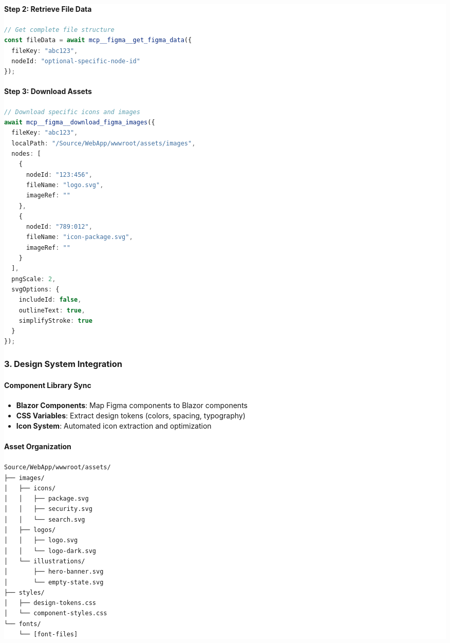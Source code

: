 #### Step 2: Retrieve File Data

```typescript
// Get complete file structure
const fileData = await mcp__figma__get_figma_data({
  fileKey: "abc123",
  nodeId: "optional-specific-node-id"
});
```

#### Step 3: Download Assets

```typescript
// Download specific icons and images
await mcp__figma__download_figma_images({
  fileKey: "abc123",
  localPath: "/Source/WebApp/wwwroot/assets/images",
  nodes: [
    {
      nodeId: "123:456",
      fileName: "logo.svg",
      imageRef: ""
    },
    {
      nodeId: "789:012",
      fileName: "icon-package.svg",
      imageRef: ""
    }
  ],
  pngScale: 2,
  svgOptions: {
    includeId: false,
    outlineText: true,
    simplifyStroke: true
  }
});
```

### 3. Design System Integration

#### Component Library Sync

- **Blazor Components**: Map Figma components to Blazor components
- **CSS Variables**: Extract design tokens (colors, spacing, typography)
- **Icon System**: Automated icon extraction and optimization

#### Asset Organization

``` text
Source/WebApp/wwwroot/assets/
├── images/
│   ├── icons/
│   │   ├── package.svg
│   │   ├── security.svg
│   │   └── search.svg
│   ├── logos/
│   │   ├── logo.svg
│   │   └── logo-dark.svg
│   └── illustrations/
│       ├── hero-banner.svg
│       └── empty-state.svg
├── styles/
│   ├── design-tokens.css
│   └── component-styles.css
└── fonts/
    └── [font-files]
```